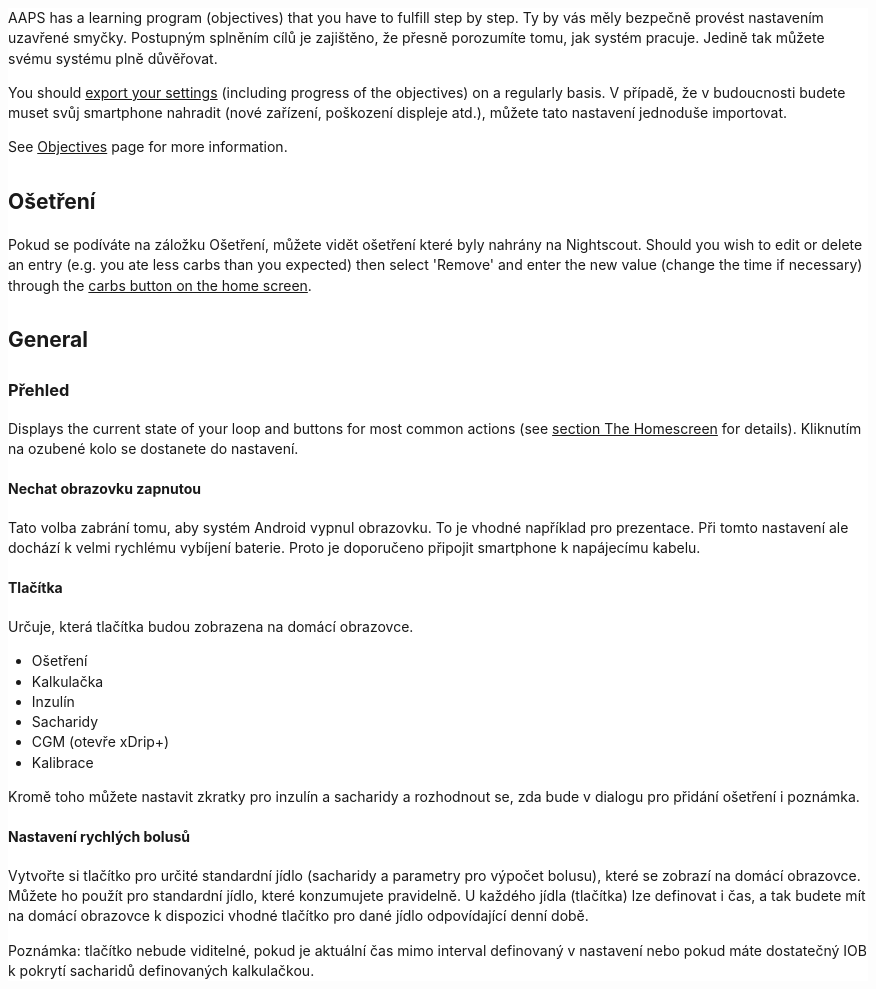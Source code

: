 AAPS has a learning program (objectives) that you have to fulfill step by step. Ty by vás měly bezpečně provést nastavením uzavřené smyčky. Postupným splněním cílů je zajištěno, že přesně porozumíte tomu, jak systém pracuje. Jedině tak můžete svému systému plně důvěřovat.

You should [export your settings](../Maintenance/ExportImportSettings.md) (including progress of the objectives) on a regularly basis. V případě, že v budoucnosti budete muset svůj smartphone nahradit (nové zařízení, poškození displeje atd.), můžete tato nastavení jednoduše importovat.

See [Objectives](../SettingUpAaps/CompletingTheObjectives.md) page for more information.

## Ošetření

Pokud se podíváte na záložku Ošetření, můžete vidět ošetření které byly nahrány na Nightscout. Should you wish to edit or delete an entry (e.g. you ate less carbs than you expected) then select 'Remove' and enter the new value (change the time if necessary) through the [carbs button on the home screen](../DailyLifeWithAaps/AapsScreens.md#bolus--carbs).

## General

### Přehled

Displays the current state of your loop and buttons for most common actions (see [section The Homescreen](../DailyLifeWithAaps/AapsScreens.md) for details). Kliknutím na ozubené kolo se dostanete do nastavení.

#### Nechat obrazovku zapnutou

Tato volba zabrání tomu, aby systém Android vypnul obrazovku. To je vhodné například pro prezentace. Při tomto nastavení ale dochází k velmi rychlému vybíjení baterie. Proto je doporučeno připojit smartphone k napájecímu kabelu.

#### Tlačítka

Určuje, která tlačítka budou zobrazena na domácí obrazovce.

* Ošetření
* Kalkulačka
* Inzulín
* Sacharidy
* CGM (otevře xDrip+)
* Kalibrace

Kromě toho můžete nastavit zkratky pro inzulín a sacharidy a rozhodnout se, zda bude v dialogu pro přidání ošetření i poznámka.

#### Nastavení rychlých bolusů

Vytvořte si tlačítko pro určité standardní jídlo (sacharidy a parametry pro výpočet bolusu), které se zobrazí na domácí obrazovce. Můžete ho použít pro standardní jídlo, které konzumujete pravidelně. U každého jídla (tlačítka) lze definovat i čas, a tak budete mít na domácí obrazovce k dispozici vhodné tlačítko pro dané jídlo odpovídající denní době.

Poznámka: tlačítko nebude viditelné, pokud je aktuální čas mimo interval definovaný v nastavení nebo pokud máte dostatečný IOB k pokrytí sacharidů definovaných kalkulačkou.
